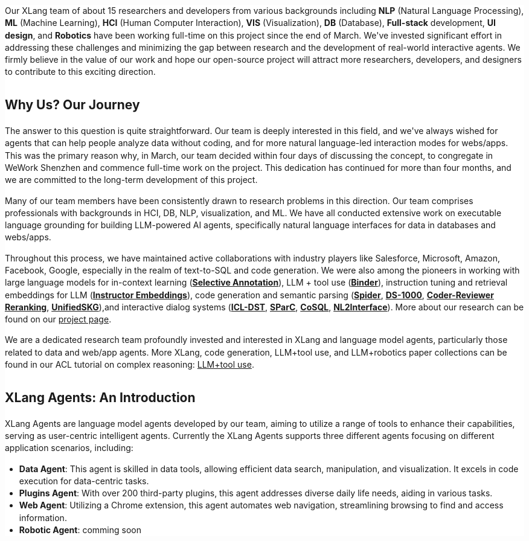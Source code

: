 Our XLang team of about 15 researchers and developers from various backgrounds including **NLP** (Natural Language Processing), **ML** (Machine Learning), **HCI** (Human Computer Interaction), **VIS** (Visualization), **DB** (Database), **Full-stack** development, **UI design**, and **Robotics** have been working full-time on this project since the end of March. We've invested significant effort in addressing these challenges and minimizing the gap between research and the development of real-world interactive agents. We firmly believe in the value of our work and hope our open-source project will attract more researchers, developers, and designers to contribute to this exciting direction.

## **Why Us? Our Journey**

The answer to this question is quite straightforward. Our team is deeply interested in this field, and we've always wished for agents that can help people analyze data without coding, and for more natural language-led interaction modes for webs/apps. This was the primary reason why, in March, our team decided within four days of discussing the concept, to congregate in WeWork Shenzhen and commence full-time work on the project. This dedication has continued for more than four months, and we are committed to the long-term development of this project.

Many of our team members have been consistently drawn to research problems in this direction. Our team comprises professionals with backgrounds in HCI, DB, NLP, visualization, and ML. We have all conducted extensive work on executable language grounding for building LLM-powered AI agents, specifically natural language interfaces for data in databases and webs/apps. 

Throughout this process, we have maintained active collaborations with industry players like Salesforce, Microsoft, Amazon, Facebook, Google, especially in the realm of text-to-SQL and code generation. We were also among the pioneers in working with large language models for in-context learning ([**Selective Annotation**](https://github.com/HKUNLP/icl-selective-annotation)), LLM + tool use ([**Binder**](https://lm-code-binder.github.io/)), instruction tuning and retrieval embeddings for LLM ([**Instructor Embeddings**](https://instructor-embedding.github.io/)), code generation and semantic parsing ([**Spider**](https://yale-lily.github.io/spider), [**DS-1000**](https://ds1000-code-gen.github.io/), [**Coder-Reviewer Reranking**](https://arxiv.org/abs/2211.16490), [**UnifiedSKG**](https://github.com/HKUNLP/UnifiedSKG)),and interactive dialog systems ([**ICL-DST**](https://github.com/Yushi-Hu/IC-DST), [**SParC**](https://yale-lily.github.io/sparc), [**CoSQL**](https://yale-lily.github.io/cosql), [**NL2Interface**](https://arxiv.org/abs/2209.08834)). More about our research can be found on our [project page](https://www.xlang.ai/project). 

We are a dedicated research team profoundly invested and interested in XLang and language model agents, particularly those related to data and web/app agents. More XLang, code generation, LLM+tool use, and LLM+robotics paper collections can be found in our ACL tutorial on complex reasoning: [LLM+tool use](https://github.com/xlang-ai/xlang-paper-reading).

## **XLang Agents: An Introduction**

XLang Agents are language model agents developed by our team, aiming to utilize a range of tools to enhance their capabilities, serving as user-centric intelligent agents. Currently the XLang Agents supports three different agents focusing on different application scenarios, including:

- **Data Agent**: This agent is skilled in data tools, allowing efficient data search, manipulation, and visualization. It excels in code execution for data-centric tasks.
- **Plugins Agent**: With over 200 third-party plugins, this agent addresses diverse daily life needs, aiding in various tasks.
- **Web Agent**: Utilizing a Chrome extension, this agent automates web navigation, streamlining browsing to find and access information.
- **Robotic Agent**: comming soon
    